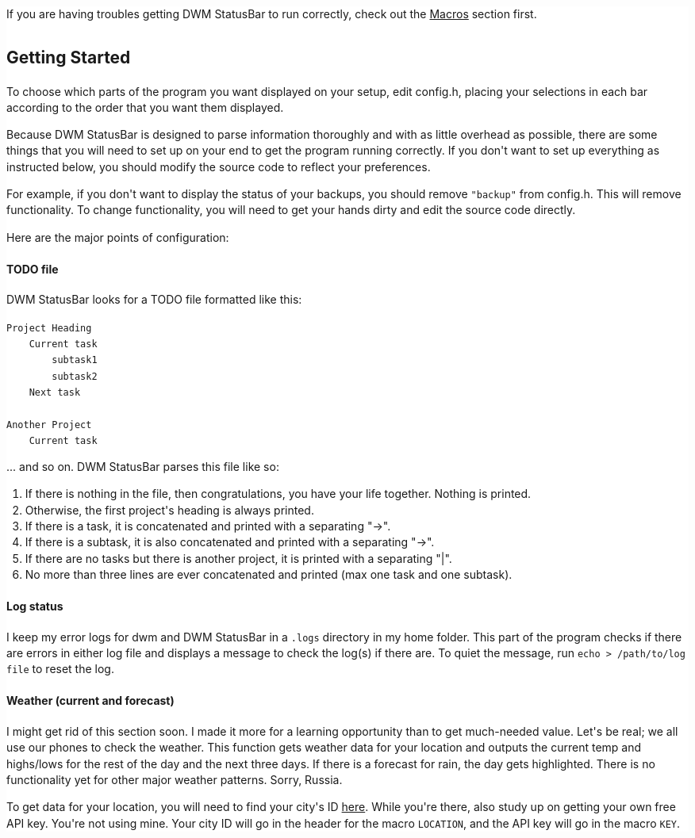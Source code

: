 If you are having troubles getting DWM StatusBar to run correctly, check out the [Macros](#macros) section first.

## Getting Started ##
To choose which parts of the program you want displayed on your setup, edit config.h, placing your selections in each bar according to the order that you want them displayed.

Because DWM StatusBar is designed to parse information thoroughly and with as little overhead as possible, there are some things that you will need to set up on your end to get the program running correctly. If you don't want to set up everything as instructed below, you should modify the source code to reflect your preferences.

For example, if you don't want to display the status of your backups, you should remove `"backup"` from config.h. This will remove functionality. To change functionality, you will need to get your hands dirty and edit the source code directly.

Here are the major points of configuration:
#### TODO file ####
DWM StatusBar looks for a TODO file formatted like this:
```
Project Heading
	Current task
		subtask1
		subtask2
	Next task
	
Another Project
	Current task
```
... and so on. DWM StatusBar parses this file like so:
1. If there is nothing in the file, then congratulations, you have your life together. Nothing is printed.
2. Otherwise, the first project's heading is always printed.
3. If there is a task, it is concatenated and printed with a separating "->".
4. If there is a subtask, it is also concatenated and printed with a separating "->".
5. If there are no tasks but there is another project, it is printed with a separating "|".
6. No more than three lines are ever concatenated and printed (max one task and one subtask).

#### Log status ####
I keep my error logs for dwm and DWM StatusBar in a `.logs` directory in my home folder. This part of the program checks if there are errors in either log file and displays a message to check the log(s) if there are. To quiet the message, run `echo > /path/to/logfile` to reset the log.

#### Weather (current and forecast) ####
I might get rid of this section soon. I made it more for a learning opportunity than to get much-needed value. Let's be real; we all use our phones to check the weather. This function gets weather data for your location and outputs the current temp and highs/lows for the rest of the day and the next three days. If there is a forecast for rain, the day gets highlighted. There is no functionality yet for other major weather patterns. Sorry, Russia.

To get data for your location, you will need to find your city's ID [here](https://openweathermap.org/appid). While you're there, also study up on getting your own free API key. You're not using mine. Your city ID will go in the header for the macro `LOCATION`, and the API key will go in the macro `KEY`.
